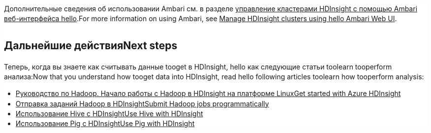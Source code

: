 <span data-ttu-id="00308-280">Дополнительные сведения об использовании Ambari см. в разделе [управление кластерами HDInsight с помощью Ambari веб-интерфейса hello](hdinsight-hadoop-manage-ambari.md).</span><span class="sxs-lookup"><span data-stu-id="00308-280">For more information on using Ambari, see [Manage HDInsight clusters using hello Ambari Web UI](hdinsight-hadoop-manage-ambari.md).</span></span>

## <a name="next-steps"></a><span data-ttu-id="00308-281">Дальнейшие действия</span><span class="sxs-lookup"><span data-stu-id="00308-281">Next steps</span></span>
<span data-ttu-id="00308-282">Теперь, когда вы знаете как считывать данные tooget в HDInsight, hello как следующие статьи toolearn tooperform анализа:</span><span class="sxs-lookup"><span data-stu-id="00308-282">Now that you understand how tooget data into HDInsight, read hello following articles toolearn how tooperform analysis:</span></span>

* <span data-ttu-id="00308-283">[Руководство по Hadoop. Начало работы с Hadoop в HDInsight на платформе Linux][hdinsight-get-started]</span><span class="sxs-lookup"><span data-stu-id="00308-283">[Get started with Azure HDInsight][hdinsight-get-started]</span></span>
* <span data-ttu-id="00308-284">[Отправка заданий Hadoop в HDInsight][hdinsight-submit-jobs]</span><span class="sxs-lookup"><span data-stu-id="00308-284">[Submit Hadoop jobs programmatically][hdinsight-submit-jobs]</span></span>
* <span data-ttu-id="00308-285">[Использование Hive с HDInsight][hdinsight-use-hive]</span><span class="sxs-lookup"><span data-stu-id="00308-285">[Use Hive with HDInsight][hdinsight-use-hive]</span></span>
* <span data-ttu-id="00308-286">[Использование Pig с HDInsight][hdinsight-use-pig]</span><span class="sxs-lookup"><span data-stu-id="00308-286">[Use Pig with HDInsight][hdinsight-use-pig]</span></span>

[azure-management-portal]: https://porta.azure.com
[azure-powershell]: http://msdn.microsoft.com/library/windowsazure/jj152841.aspx

[azure-storage-client-library]: /develop/net/how-to-guides/blob-storage/
[azure-create-storage-account]:../storage/common/storage-create-storage-account.md
[azure-azcopy-download]:../storage/common/storage-use-azcopy.md
[azure-azcopy]:../storage/common/storage-use-azcopy.md

[hdinsight-use-sqoop]: hdinsight-use-sqoop.md

[hdinsight-storage]: hdinsight-hadoop-use-blob-storage.md
[hdinsight-submit-jobs]: hdinsight-submit-hadoop-jobs-programmatically.md
[hdinsight-get-started]: hdinsight-hadoop-linux-tutorial-get-started.md

[hdinsight-use-hive]: hdinsight-use-hive.md
[hdinsight-use-pig]: hdinsight-use-pig.md
[hdinsight-provision]: hdinsight-hadoop-provision-linux-clusters.md

[sqldatabase-create-configure]: ../sql-database-create-configure.md

[apache-sqoop-guide]: http://sqoop.apache.org/docs/1.4.4/SqoopUserGuide.html

[Powershell-install-configure]: /powershell/azureps-cmdlets-docs

[azurecli]: ../cli-install-nodejs.md


[image-azure-storage-explorer]: ./media/hdinsight-upload-data/HDI.AzureStorageExplorer.png
[image-ase-addaccount]: ./media/hdinsight-upload-data/HDI.ASEAddAccount.png
[image-ase-blob]: ./media/hdinsight-upload-data/HDI.ASEBlob.png
